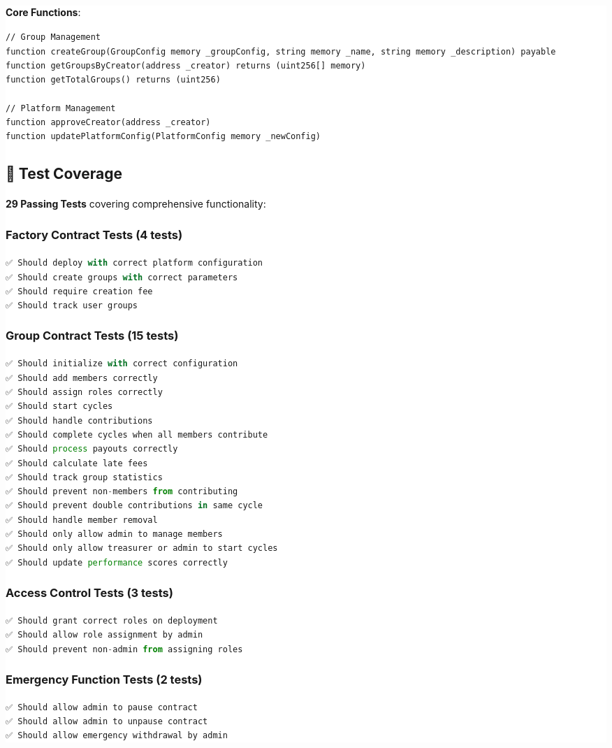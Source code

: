 **Core Functions**:

```solidity
// Group Management
function createGroup(GroupConfig memory _groupConfig, string memory _name, string memory _description) payable
function getGroupsByCreator(address _creator) returns (uint256[] memory)
function getTotalGroups() returns (uint256)

// Platform Management
function approveCreator(address _creator)
function updatePlatformConfig(PlatformConfig memory _newConfig)
```

## 🧪 Test Coverage

**29 Passing Tests** covering comprehensive functionality:

### Factory Contract Tests (4 tests)
```javascript
✅ Should deploy with correct platform configuration
✅ Should create groups with correct parameters
✅ Should require creation fee
✅ Should track user groups
```

### Group Contract Tests (15 tests)
```javascript
✅ Should initialize with correct configuration
✅ Should add members correctly
✅ Should assign roles correctly
✅ Should start cycles
✅ Should handle contributions
✅ Should complete cycles when all members contribute
✅ Should process payouts correctly
✅ Should calculate late fees
✅ Should track group statistics
✅ Should prevent non-members from contributing
✅ Should prevent double contributions in same cycle
✅ Should handle member removal
✅ Should only allow admin to manage members
✅ Should only allow treasurer or admin to start cycles
✅ Should update performance scores correctly
```

### Access Control Tests (3 tests)
```javascript
✅ Should grant correct roles on deployment
✅ Should allow role assignment by admin
✅ Should prevent non-admin from assigning roles
```

### Emergency Function Tests (2 tests)
```javascript
✅ Should allow admin to pause contract
✅ Should allow admin to unpause contract
✅ Should allow emergency withdrawal by admin
```
